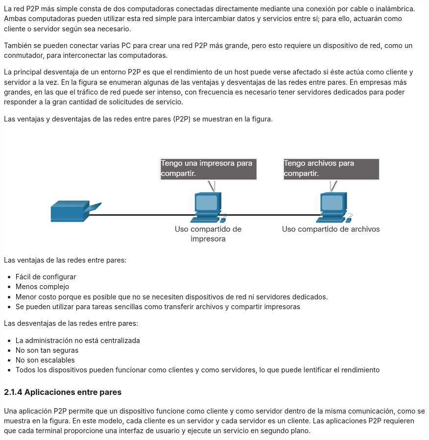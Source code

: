 La red P2P más simple consta de dos computadoras conectadas directamente mediante una conexión por cable o inalámbrica. Ambas computadoras pueden utilizar esta red simple para intercambiar datos y servicios entre sí; para ello, actuarán como cliente o servidor según sea necesario.

También se pueden conectar varias PC para crear una red P2P más grande, pero esto requiere un dispositivo de red, como un conmutador, para interconectar las computadoras.

La principal desventaja de un entorno P2P es que el rendimiento de un host puede verse afectado si éste actúa como cliente y servidor a la vez. En la figura se enumeran algunas de las ventajas y desventajas de las redes entre pares.
En empresas más grandes, en las que el tráfico de red puede ser intenso, con frecuencia es necesario tener servidores dedicados para poder responder a la gran cantidad de solicitudes de servicio.

Las ventajas y desventajas de las redes entre pares (P2P) se muestran en la figura.

<div align="center">
    <a href="" target="_blank"><img src="recursos\2.1.3.png" style="width:50rem"></a>
</div>

Las ventajas de las redes entre pares:

- Fácil de configurar
- Menos complejo
- Menor costo porque es posible que no se necesiten dispositivos de red ni servidores dedicados.
- Se pueden utilizar para tareas sencillas como transferir archivos y compartir impresoras

Las desventajas de las redes entre pares:

- La administración no está centralizada
- No son tan seguras
- No son escalables
- Todos los dispositivos pueden funcionar como clientes y como servidores, lo que puede lentificar el rendimiento

### 2.1.4 Aplicaciones entre pares
Una aplicación P2P permite que un dispositivo funcione como cliente y como servidor dentro de la misma comunicación, como se muestra en la figura. En este modelo, cada cliente es un servidor y cada servidor es un cliente. Las aplicaciones P2P requieren que cada terminal proporcione una interfaz de usuario y ejecute un servicio en segundo plano.
